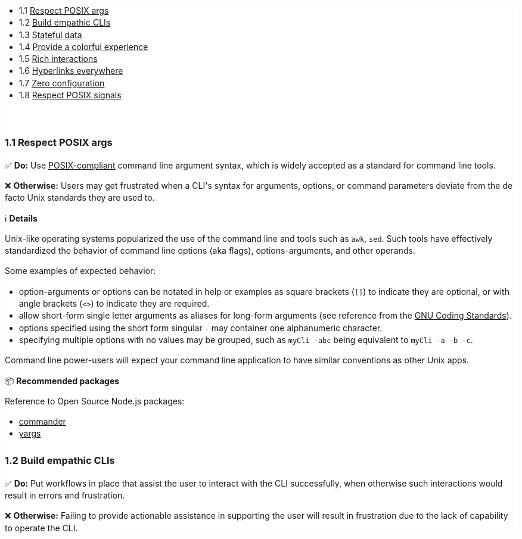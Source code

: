 - 1.1 [Respect POSIX args](#11-respect-posix-args)
- 1.2 [Build empathic CLIs](#12-build-empathic-clis)
- 1.3 [Stateful data](#13-stateful-data)
- 1.4 [Provide a colorful experience](#14-provide-a-colorful-experience)
- 1.5 [Rich interactions](#15-rich-interactions)
- 1.6 [Hyperlinks everywhere](#16-hyperlinks-everywhere)
- 1.7 [Zero configuration](#17-zero-configuration)
- 1.8 [Respect POSIX signals](#18-respect-posix-signals)

<br/>

### 1.1 Respect POSIX args

✅ **Do:**
Use [POSIX-compliant](https://pubs.opengroup.org/onlinepubs/9699919799/basedefs/V1_chap12.html) command line argument syntax, which is widely accepted as a standard for command line tools.

❌ **Otherwise:**
Users may get frustrated when a CLI's syntax for arguments, options, or command parameters deviate from the de facto Unix standards they are used to.

ℹ️ **Details**

Unix-like operating systems popularized the use of the command line and tools such as `awk`, `sed`. Such tools have effectively standardized the behavior of command line options (aka flags), options-arguments, and other operands.

Some examples of expected behavior:

- option-arguments or options can be notated in help or examples as square brackets (`[]`) to indicate they are optional, or with angle brackets (`<>`) to indicate they are required.
- allow short-form single letter arguments as aliases for long-form arguments (see reference from the [GNU Coding Standards](https://www.gnu.org/prep/standards/html_node/Command_002dLine-Interfaces.html)).
- options specified using the short form singular `-` may container one alphanumeric character.
- specifying multiple options with no values may be grouped, such as `myCli -abc` being equivalent to `myCli -a -b -c`.

Command line power-users will expect your command line application to have similar conventions as other Unix apps.

📦 **Recommended packages**

Reference to Open Source Node.js packages:

- [commander](https://github.com/tj/commander.js#readme)
- [yargs](https://github.com/yargs/yargs)

### 1.2 Build empathic CLIs

✅ **Do:**
Put workflows in place that assist the user to interact with the CLI successfully, when otherwise such interactions would result in errors and frustration.

❌ **Otherwise:**
Failing to provide actionable assistance in supporting the user will result in frustration due to the lack of capability to operate the CLI.
